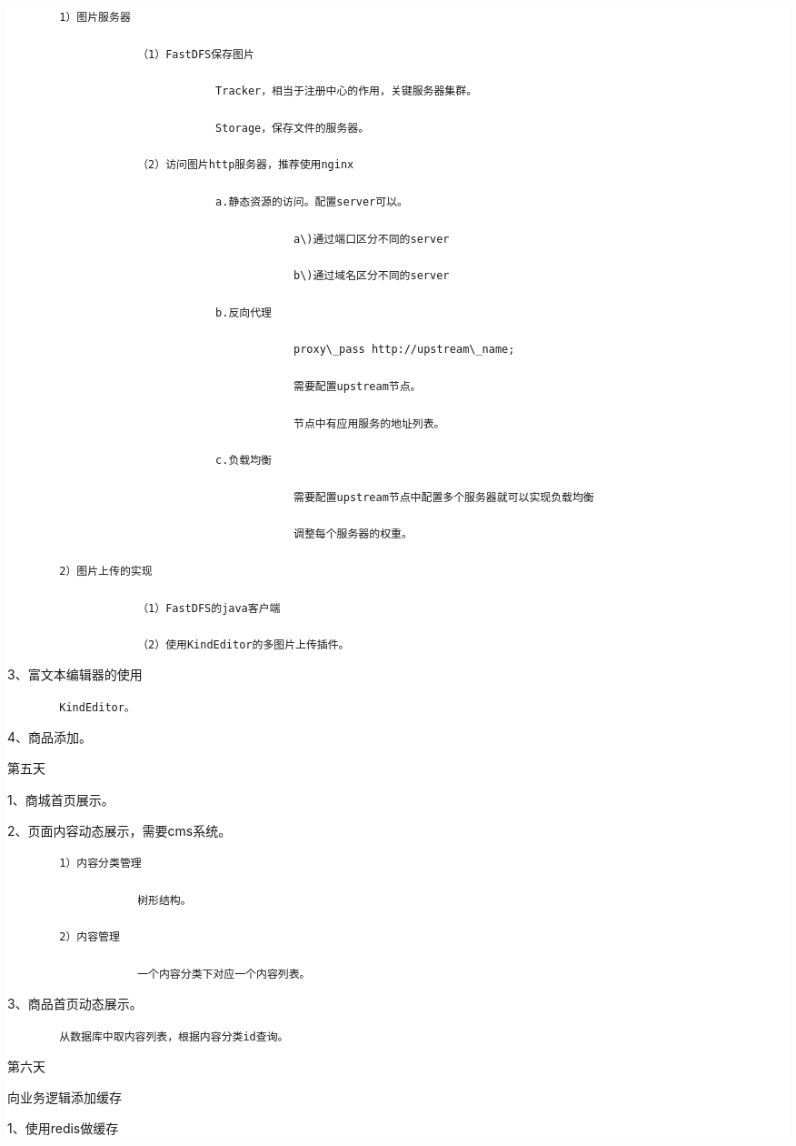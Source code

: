             1）图片服务器

                        （1）FastDFS保存图片

                                    Tracker，相当于注册中心的作用，关键服务器集群。

                                    Storage，保存文件的服务器。

                        （2）访问图片http服务器，推荐使用nginx

                                    a.静态资源的访问。配置server可以。

                                                a\)通过端口区分不同的server

                                                b\)通过域名区分不同的server

                                    b.反向代理

                                                proxy\_pass http://upstream\_name;

                                                需要配置upstream节点。

                                                节点中有应用服务的地址列表。

                                    c.负载均衡

                                                需要配置upstream节点中配置多个服务器就可以实现负载均衡

                                                调整每个服务器的权重。

            2）图片上传的实现

                        （1）FastDFS的java客户端

                        （2）使用KindEditor的多图片上传插件。

3、富文本编辑器的使用

            KindEditor。

4、商品添加。

第五天

1、商城首页展示。

2、页面内容动态展示，需要cms系统。

            1）内容分类管理

                        树形结构。

            2）内容管理

                        一个内容分类下对应一个内容列表。

3、商品首页动态展示。

            从数据库中取内容列表，根据内容分类id查询。

第六天

向业务逻辑添加缓存

1、使用redis做缓存
